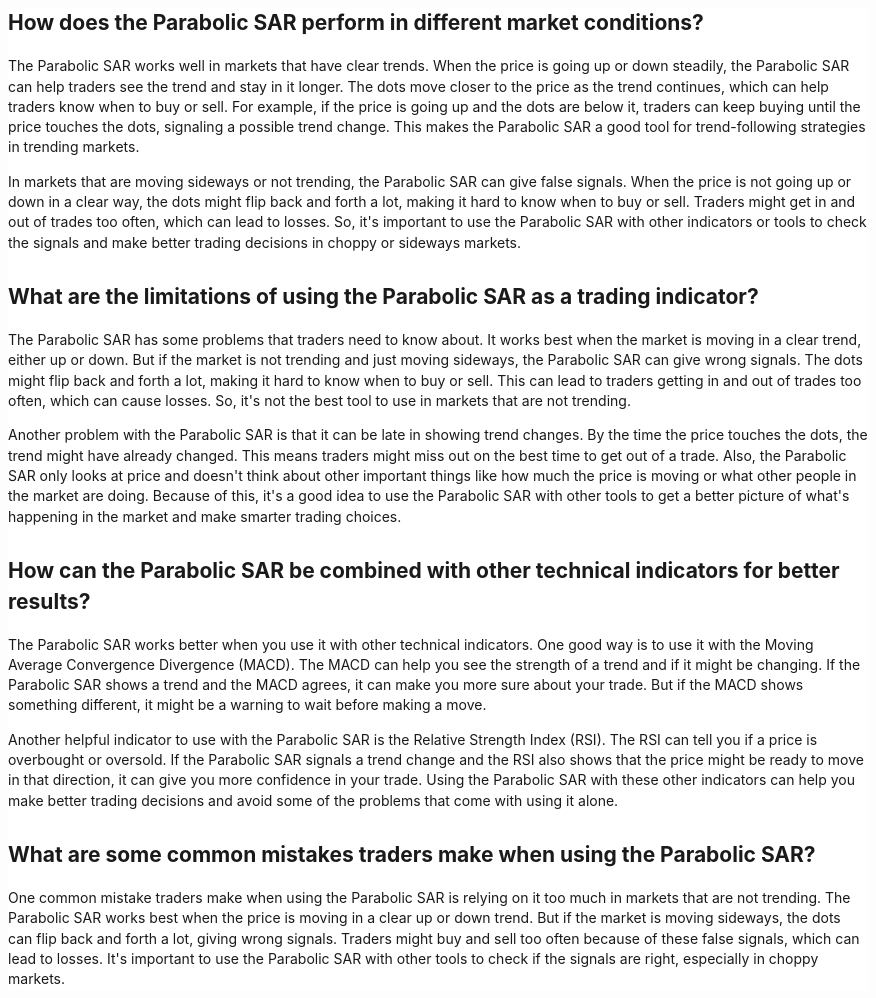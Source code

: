 ## How does the Parabolic SAR perform in different market conditions?

The Parabolic SAR works well in markets that have clear trends. When the price is going up or down steadily, the Parabolic SAR can help traders see the trend and stay in it longer. The dots move closer to the price as the trend continues, which can help traders know when to buy or sell. For example, if the price is going up and the dots are below it, traders can keep buying until the price touches the dots, signaling a possible trend change. This makes the Parabolic SAR a good tool for trend-following strategies in trending markets.

In markets that are moving sideways or not trending, the Parabolic SAR can give false signals. When the price is not going up or down in a clear way, the dots might flip back and forth a lot, making it hard to know when to buy or sell. Traders might get in and out of trades too often, which can lead to losses. So, it's important to use the Parabolic SAR with other indicators or tools to check the signals and make better trading decisions in choppy or sideways markets.

## What are the limitations of using the Parabolic SAR as a trading indicator?

The Parabolic SAR has some problems that traders need to know about. It works best when the market is moving in a clear trend, either up or down. But if the market is not trending and just moving sideways, the Parabolic SAR can give wrong signals. The dots might flip back and forth a lot, making it hard to know when to buy or sell. This can lead to traders getting in and out of trades too often, which can cause losses. So, it's not the best tool to use in markets that are not trending.

Another problem with the Parabolic SAR is that it can be late in showing trend changes. By the time the price touches the dots, the trend might have already changed. This means traders might miss out on the best time to get out of a trade. Also, the Parabolic SAR only looks at price and doesn't think about other important things like how much the price is moving or what other people in the market are doing. Because of this, it's a good idea to use the Parabolic SAR with other tools to get a better picture of what's happening in the market and make smarter trading choices.

## How can the Parabolic SAR be combined with other technical indicators for better results?

The Parabolic SAR works better when you use it with other technical indicators. One good way is to use it with the Moving Average Convergence Divergence (MACD). The MACD can help you see the strength of a trend and if it might be changing. If the Parabolic SAR shows a trend and the MACD agrees, it can make you more sure about your trade. But if the MACD shows something different, it might be a warning to wait before making a move.

Another helpful indicator to use with the Parabolic SAR is the Relative Strength Index (RSI). The RSI can tell you if a price is overbought or oversold. If the Parabolic SAR signals a trend change and the RSI also shows that the price might be ready to move in that direction, it can give you more confidence in your trade. Using the Parabolic SAR with these other indicators can help you make better trading decisions and avoid some of the problems that come with using it alone.

## What are some common mistakes traders make when using the Parabolic SAR?

One common mistake traders make when using the Parabolic SAR is relying on it too much in markets that are not trending. The Parabolic SAR works best when the price is moving in a clear up or down trend. But if the market is moving sideways, the dots can flip back and forth a lot, giving wrong signals. Traders might buy and sell too often because of these false signals, which can lead to losses. It's important to use the Parabolic SAR with other tools to check if the signals are right, especially in choppy markets.
